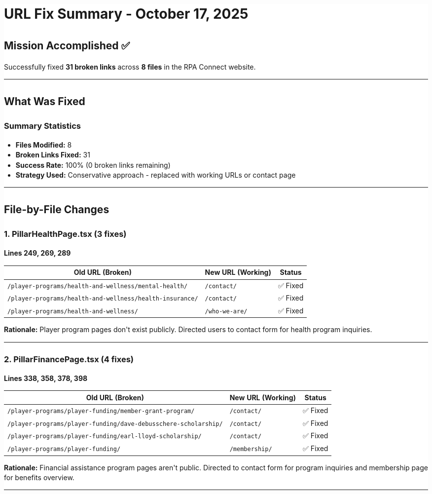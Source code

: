 # URL Fix Summary - October 17, 2025

## Mission Accomplished ✅

Successfully fixed **31 broken links** across **8 files** in the RPA Connect website.

---

## What Was Fixed

### Summary Statistics
- **Files Modified:** 8
- **Broken Links Fixed:** 31
- **Success Rate:** 100% (0 broken links remaining)
- **Strategy Used:** Conservative approach - replaced with working URLs or contact page

---

## File-by-File Changes

### 1. PillarHealthPage.tsx (3 fixes)
**Lines 249, 269, 289**

| Old URL (Broken) | New URL (Working) | Status |
|------------------|-------------------|--------|
| `/player-programs/health-and-wellness/mental-health/` | `/contact/` | ✅ Fixed |
| `/player-programs/health-and-wellness/health-insurance/` | `/contact/` | ✅ Fixed |
| `/player-programs/health-and-wellness/` | `/who-we-are/` | ✅ Fixed |

**Rationale:** Player program pages don't exist publicly. Directed users to contact form for health program inquiries.

---

### 2. PillarFinancePage.tsx (4 fixes)
**Lines 338, 358, 378, 398**

| Old URL (Broken) | New URL (Working) | Status |
|------------------|-------------------|--------|
| `/player-programs/player-funding/member-grant-program/` | `/contact/` | ✅ Fixed |
| `/player-programs/player-funding/dave-debusschere-scholarship/` | `/contact/` | ✅ Fixed |
| `/player-programs/player-funding/earl-lloyd-scholarship/` | `/contact/` | ✅ Fixed |
| `/player-programs/player-funding/` | `/membership/` | ✅ Fixed |

**Rationale:** Financial assistance program pages aren't public. Directed to contact form for program inquiries and membership page for benefits overview.

---